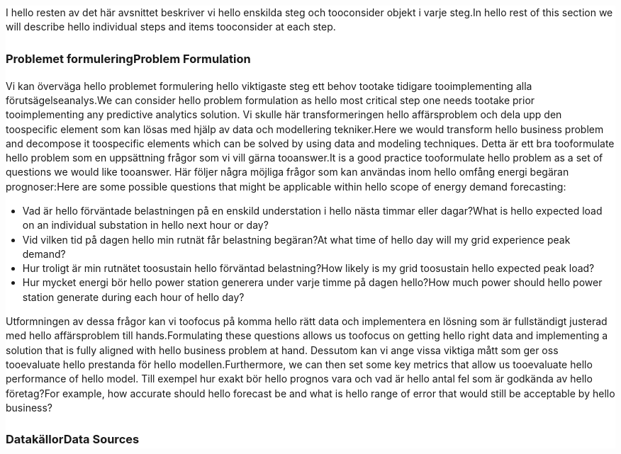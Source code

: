 <span data-ttu-id="df14d-365">I hello resten av det här avsnittet beskriver vi hello enskilda steg och tooconsider objekt i varje steg.</span><span class="sxs-lookup"><span data-stu-id="df14d-365">In hello rest of this section we will describe hello individual steps and items tooconsider at each step.</span></span>

### <a name="problem-formulation"></a><span data-ttu-id="df14d-366">Problemet formulering</span><span class="sxs-lookup"><span data-stu-id="df14d-366">Problem Formulation</span></span>
<span data-ttu-id="df14d-367">Vi kan överväga hello problemet formulering hello viktigaste steg ett behov tootake tidigare tooimplementing alla förutsägelseanalys.</span><span class="sxs-lookup"><span data-stu-id="df14d-367">We can consider hello problem formulation as hello most critical step one needs tootake prior tooimplementing any predictive analytics solution.</span></span> <span data-ttu-id="df14d-368">Vi skulle här transformeringen hello affärsproblem och dela upp den toospecific element som kan lösas med hjälp av data och modellering tekniker.</span><span class="sxs-lookup"><span data-stu-id="df14d-368">Here we would transform hello business problem and decompose it toospecific elements which can be solved by using data and modeling techniques.</span></span> <span data-ttu-id="df14d-369">Detta är ett bra tooformulate hello problem som en uppsättning frågor som vi vill gärna tooanswer.</span><span class="sxs-lookup"><span data-stu-id="df14d-369">It is a good practice tooformulate hello problem as a set of questions we would like tooanswer.</span></span> <span data-ttu-id="df14d-370">Här följer några möjliga frågor som kan användas inom hello omfång energi begäran prognoser:</span><span class="sxs-lookup"><span data-stu-id="df14d-370">Here are some possible questions that might be applicable within hello scope of energy demand forecasting:</span></span>

* <span data-ttu-id="df14d-371">Vad är hello förväntade belastningen på en enskild understation i hello nästa timmar eller dagar?</span><span class="sxs-lookup"><span data-stu-id="df14d-371">What is hello expected load on an individual substation in hello next hour or day?</span></span>
* <span data-ttu-id="df14d-372">Vid vilken tid på dagen hello min rutnät får belastning begäran?</span><span class="sxs-lookup"><span data-stu-id="df14d-372">At what time of hello day will my grid experience peak demand?</span></span>
* <span data-ttu-id="df14d-373">Hur troligt är min rutnätet toosustain hello förväntad belastning?</span><span class="sxs-lookup"><span data-stu-id="df14d-373">How likely is my grid toosustain hello expected peak load?</span></span>
* <span data-ttu-id="df14d-374">Hur mycket energi bör hello power station generera under varje timme på dagen hello?</span><span class="sxs-lookup"><span data-stu-id="df14d-374">How much power should hello power station generate during each hour of hello day?</span></span>

<span data-ttu-id="df14d-375">Utformningen av dessa frågor kan vi toofocus på komma hello rätt data och implementera en lösning som är fullständigt justerad med hello affärsproblem till hands.</span><span class="sxs-lookup"><span data-stu-id="df14d-375">Formulating these questions allows us toofocus on getting hello right data and implementing a solution that is fully aligned with hello business problem at hand.</span></span> <span data-ttu-id="df14d-376">Dessutom kan vi ange vissa viktiga mått som ger oss tooevaluate hello prestanda för hello modellen.</span><span class="sxs-lookup"><span data-stu-id="df14d-376">Furthermore, we can then set some key metrics that allow us tooevaluate hello performance of hello model.</span></span> <span data-ttu-id="df14d-377">Till exempel hur exakt bör hello prognos vara och vad är hello antal fel som är godkända av hello företag?</span><span class="sxs-lookup"><span data-stu-id="df14d-377">For example, how accurate should hello forecast be and what is hello range of error that would still be acceptable by hello business?</span></span>

### <a name="data-sources"></a><span data-ttu-id="df14d-378">Datakällor</span><span class="sxs-lookup"><span data-stu-id="df14d-378">Data Sources</span></span>